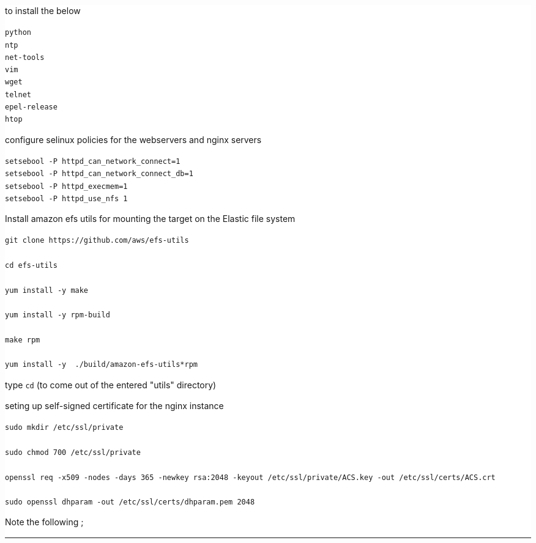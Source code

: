to install the below

```
python
ntp
net-tools
vim
wget
telnet
epel-release
htop
```

configure selinux policies for the webservers and nginx servers

```
setsebool -P httpd_can_network_connect=1
setsebool -P httpd_can_network_connect_db=1
setsebool -P httpd_execmem=1
setsebool -P httpd_use_nfs 1
```

Install amazon efs utils for mounting the target on the Elastic file system

```
git clone https://github.com/aws/efs-utils

cd efs-utils

yum install -y make

yum install -y rpm-build

make rpm 

yum install -y  ./build/amazon-efs-utils*rpm
```

type `cd` (to come out of the entered "utils" directory)

seting up self-signed certificate for the nginx instance

```
sudo mkdir /etc/ssl/private

sudo chmod 700 /etc/ssl/private

openssl req -x509 -nodes -days 365 -newkey rsa:2048 -keyout /etc/ssl/private/ACS.key -out /etc/ssl/certs/ACS.crt

sudo openssl dhparam -out /etc/ssl/certs/dhparam.pem 2048
```

Note the following ;

_______________________________________________
